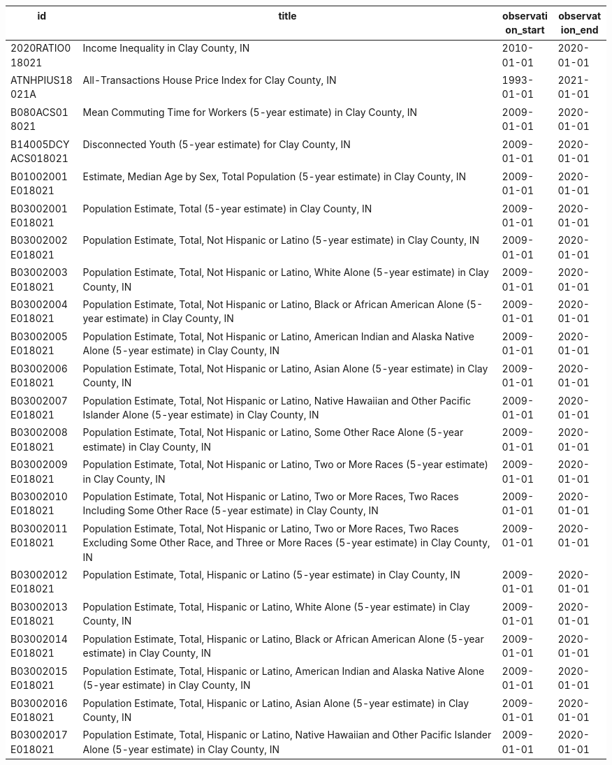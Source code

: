 | id                        | title                                                                                                                                                                    | observation_start   | observation_end   |
|---------------------------|--------------------------------------------------------------------------------------------------------------------------------------------------------------------------|---------------------|-------------------|
| 2020RATIO018021           | Income Inequality in Clay County, IN                                                                                                                                     | 2010-01-01          | 2020-01-01        |
| ATNHPIUS18021A            | All-Transactions House Price Index for Clay County, IN                                                                                                                   | 1993-01-01          | 2021-01-01        |
| B080ACS018021             | Mean Commuting Time for Workers (5-year estimate) in Clay County, IN                                                                                                     | 2009-01-01          | 2020-01-01        |
| B14005DCYACS018021        | Disconnected Youth (5-year estimate) for Clay County, IN                                                                                                                 | 2009-01-01          | 2020-01-01        |
| B01002001E018021          | Estimate, Median Age by Sex, Total Population (5-year estimate) in Clay County, IN                                                                                       | 2009-01-01          | 2020-01-01        |
| B03002001E018021          | Population Estimate, Total (5-year estimate) in Clay County, IN                                                                                                          | 2009-01-01          | 2020-01-01        |
| B03002002E018021          | Population Estimate, Total, Not Hispanic or Latino (5-year estimate) in Clay County, IN                                                                                  | 2009-01-01          | 2020-01-01        |
| B03002003E018021          | Population Estimate, Total, Not Hispanic or Latino, White Alone (5-year estimate) in Clay County, IN                                                                     | 2009-01-01          | 2020-01-01        |
| B03002004E018021          | Population Estimate, Total, Not Hispanic or Latino, Black or African American Alone (5-year estimate) in Clay County, IN                                                 | 2009-01-01          | 2020-01-01        |
| B03002005E018021          | Population Estimate, Total, Not Hispanic or Latino, American Indian and Alaska Native Alone (5-year estimate) in Clay County, IN                                         | 2009-01-01          | 2020-01-01        |
| B03002006E018021          | Population Estimate, Total, Not Hispanic or Latino, Asian Alone (5-year estimate) in Clay County, IN                                                                     | 2009-01-01          | 2020-01-01        |
| B03002007E018021          | Population Estimate, Total, Not Hispanic or Latino, Native Hawaiian and Other Pacific Islander Alone (5-year estimate) in Clay County, IN                                | 2009-01-01          | 2020-01-01        |
| B03002008E018021          | Population Estimate, Total, Not Hispanic or Latino, Some Other Race Alone (5-year estimate) in Clay County, IN                                                           | 2009-01-01          | 2020-01-01        |
| B03002009E018021          | Population Estimate, Total, Not Hispanic or Latino, Two or More Races (5-year estimate) in Clay County, IN                                                               | 2009-01-01          | 2020-01-01        |
| B03002010E018021          | Population Estimate, Total, Not Hispanic or Latino, Two or More Races, Two Races Including Some Other Race (5-year estimate) in Clay County, IN                          | 2009-01-01          | 2020-01-01        |
| B03002011E018021          | Population Estimate, Total, Not Hispanic or Latino, Two or More Races, Two Races Excluding Some Other Race, and Three or More Races (5-year estimate) in Clay County, IN | 2009-01-01          | 2020-01-01        |
| B03002012E018021          | Population Estimate, Total, Hispanic or Latino (5-year estimate) in Clay County, IN                                                                                      | 2009-01-01          | 2020-01-01        |
| B03002013E018021          | Population Estimate, Total, Hispanic or Latino, White Alone (5-year estimate) in Clay County, IN                                                                         | 2009-01-01          | 2020-01-01        |
| B03002014E018021          | Population Estimate, Total, Hispanic or Latino, Black or African American Alone (5-year estimate) in Clay County, IN                                                     | 2009-01-01          | 2020-01-01        |
| B03002015E018021          | Population Estimate, Total, Hispanic or Latino, American Indian and Alaska Native Alone (5-year estimate) in Clay County, IN                                             | 2009-01-01          | 2020-01-01        |
| B03002016E018021          | Population Estimate, Total, Hispanic or Latino, Asian Alone (5-year estimate) in Clay County, IN                                                                         | 2009-01-01          | 2020-01-01        |
| B03002017E018021          | Population Estimate, Total, Hispanic or Latino, Native Hawaiian and Other Pacific Islander Alone (5-year estimate) in Clay County, IN                                    | 2009-01-01          | 2020-01-01        |